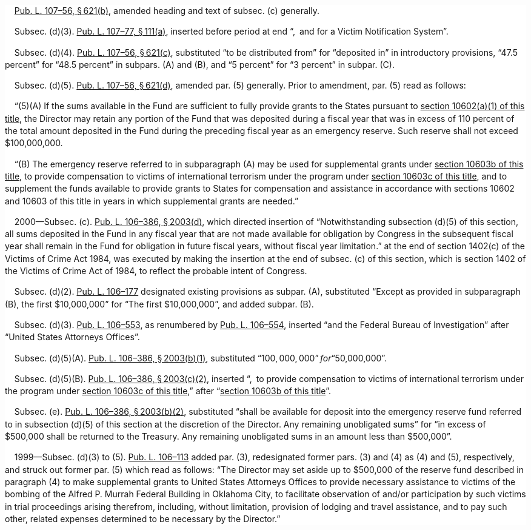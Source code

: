     [Pub. L. 107–56, § 621(b)][/us/pl/107/56/s621/b], amended heading and text of subsec. (c) generally.

    Subsec. (d)(3). [Pub. L. 107–77, § 111(a)][/us/pl/107/77/s111/a], inserted before period at end “, and for a Victim Notification System”.

    Subsec. (d)(4). [Pub. L. 107–56, § 621(c)][/us/pl/107/56/s621/c], substituted “to be distributed from” for “deposited in” in introductory provisions, “47.5 percent” for “48.5 percent” in subpars. (A) and (B), and “5 percent” for “3 percent” in subpar. (C).

    Subsec. (d)(5). [Pub. L. 107–56, § 621(d)][/us/pl/107/56/s621/d], amended par. (5) generally. Prior to amendment, par. (5) read as follows:

    “(5)(A) If the sums available in the Fund are sufficient to fully provide grants to the States pursuant to [section 10602(a)(1) of this title][/us/usc/t42/s10602/a/1], the Director may retain any portion of the Fund that was deposited during a fiscal year that was in excess of 110 percent of the total amount deposited in the Fund during the preceding fiscal year as an emergency reserve. Such reserve shall not exceed $100,000,000.

    “(B) The emergency reserve referred to in subparagraph (A) may be used for supplemental grants under [section 10603b of this title][/us/usc/t42/s10603b], to provide compensation to victims of international terrorism under the program under [section 10603c of this title][/us/usc/t42/s10603c], and to supplement the funds available to provide grants to States for compensation and assistance in accordance with sections 10602 and 10603 of this title in years in which supplemental grants are needed.”

    2000—Subsec. (c). [Pub. L. 106–386, § 2003(d)][/us/pl/106/386/s2003/d], which directed insertion of “Notwithstanding subsection (d)(5) of this section, all sums deposited in the Fund in any fiscal year that are not made available for obligation by Congress in the subsequent fiscal year shall remain in the Fund for obligation in future fiscal years, without fiscal year limitation.” at the end of section 1402(c) of the Victims of Crime Act 1984, was executed by making the insertion at the end of subsec. (c) of this section, which is section 1402 of the Victims of Crime Act of 1984, to reflect the probable intent of Congress.

    Subsec. (d)(2). [Pub. L. 106–177][/us/pl/106/177] designated existing provisions as subpar. (A), substituted “Except as provided in subparagraph (B), the first $10,000,000” for “The first $10,000,000”, and added subpar. (B).

    Subsec. (d)(3). [Pub. L. 106–553][/us/pl/106/553], as renumbered by [Pub. L. 106–554][/us/pl/106/554], inserted “and the Federal Bureau of Investigation” after “United States Attorneys Offices”.

    Subsec. (d)(5)(A). [Pub. L. 106–386, § 2003(b)(1)][/us/pl/106/386/s2003/b/1], substituted “$100,000,000” for “$50,000,000”.

    Subsec. (d)(5)(B). [Pub. L. 106–386, § 2003(c)(2)][/us/pl/106/386/s2003/c/2], inserted “, to provide compensation to victims of international terrorism under the program under [section 10603c of this title][/us/usc/t42/s10603c],” after “[section 10603b of this title][/us/usc/t42/s10603b]”.

    Subsec. (e). [Pub. L. 106–386, § 2003(b)(2)][/us/pl/106/386/s2003/b/2], substituted “shall be available for deposit into the emergency reserve fund referred to in subsection (d)(5) of this section at the discretion of the Director. Any remaining unobligated sums” for “in excess of $500,000 shall be returned to the Treasury. Any remaining unobligated sums in an amount less than $500,000”.

    1999—Subsec. (d)(3) to (5). [Pub. L. 106–113][/us/pl/106/113] added par. (3), redesignated former pars. (3) and (4) as (4) and (5), respectively, and struck out former par. (5) which read as follows: “The Director may set aside up to $500,000 of the reserve fund described in paragraph (4) to make supplemental grants to United States Attorneys Offices to provide necessary assistance to victims of the bombing of the Alfred P. Murrah Federal Building in Oklahoma City, to facilitate observation of and/or participation by such victims in trial proceedings arising therefrom, including, without limitation, provision of lodging and travel assistance, and to pay such other, related expenses determined to be necessary by the Director.”


[/us/usc/t16/s1540/d]: https://publicdocs.github.io/go/links?ns=uslm&ref=%2Fus%2Fusc%2Ft16%2Fs1540%2Fd
[/us/usc/t16/s3375/d]: https://publicdocs.github.io/go/links?ns=uslm&ref=%2Fus%2Fusc%2Ft16%2Fs3375%2Fd
[/us/usc/t45/s351]: https://publicdocs.github.io/go/links?ns=uslm&ref=%2Fus%2Fusc%2Ft45%2Fs351
[/us/usc/t39/s404/a/7]: https://publicdocs.github.io/go/links?ns=uslm&ref=%2Fus%2Fusc%2Ft39%2Fs404%2Fa%2F7
[/us/usc/t33/s1321]: https://publicdocs.github.io/go/links?ns=uslm&ref=%2Fus%2Fusc%2Ft33%2Fs1321
[/us/usc/t18/s3613]: https://publicdocs.github.io/go/links?ns=uslm&ref=%2Fus%2Fusc%2Ft18%2Fs3613
[/us/usc/t18/s3013]: https://publicdocs.github.io/go/links?ns=uslm&ref=%2Fus%2Fusc%2Ft18%2Fs3013
[/us/usc/t18/s3146]: https://publicdocs.github.io/go/links?ns=uslm&ref=%2Fus%2Fusc%2Ft18%2Fs3146
[/us/usc/t18/s3671/c/2]: https://publicdocs.github.io/go/links?ns=uslm&ref=%2Fus%2Fusc%2Ft18%2Fs3671%2Fc%2F2
[/us/pl/105/119/s109/a/1]: https://publicdocs.github.io/go/links?ns=uslm&ref=%2Fus%2Fpl%2F105%2F119%2Fs109%2Fa%2F1
[/us/stat/111/2457]: https://publicdocs.github.io/go/links?ns=uslm&ref=%2Fus%2Fstat%2F111%2F2457
[/us/usc/t42/s10603a]: https://publicdocs.github.io/go/links?ns=uslm&ref=%2Fus%2Fusc%2Ft42%2Fs10603a
[/us/usc/t42/s10603a]: https://publicdocs.github.io/go/links?ns=uslm&ref=%2Fus%2Fusc%2Ft42%2Fs10603a
[/us/usc/t18/s3771]: https://publicdocs.github.io/go/links?ns=uslm&ref=%2Fus%2Fusc%2Ft18%2Fs3771
[/us/usc/t42/s10607]: https://publicdocs.github.io/go/links?ns=uslm&ref=%2Fus%2Fusc%2Ft42%2Fs10607
[/us/usc/t42/s10602]: https://publicdocs.github.io/go/links?ns=uslm&ref=%2Fus%2Fusc%2Ft42%2Fs10602
[/us/usc/t42/s10603/a]: https://publicdocs.github.io/go/links?ns=uslm&ref=%2Fus%2Fusc%2Ft42%2Fs10603%2Fa
[/us/usc/t42/s10603/c]: https://publicdocs.github.io/go/links?ns=uslm&ref=%2Fus%2Fusc%2Ft42%2Fs10603%2Fc
[/us/usc/t42/s10603b]: https://publicdocs.github.io/go/links?ns=uslm&ref=%2Fus%2Fusc%2Ft42%2Fs10603b
[/us/usc/t42/s10603c]: https://publicdocs.github.io/go/links?ns=uslm&ref=%2Fus%2Fusc%2Ft42%2Fs10603c
[/us/usc/t10/s801]: https://publicdocs.github.io/go/links?ns=uslm&ref=%2Fus%2Fusc%2Ft10%2Fs801
[/us/pl/98/473/s1402]: https://publicdocs.github.io/go/links?ns=uslm&ref=%2Fus%2Fpl%2F98%2F473%2Fs1402
[/us/stat/98/2170]: https://publicdocs.github.io/go/links?ns=uslm&ref=%2Fus%2Fstat%2F98%2F2170
[/us/pl/99/401/s102/b/1]: https://publicdocs.github.io/go/links?ns=uslm&ref=%2Fus%2Fpl%2F99%2F401%2Fs102%2Fb%2F1
[/us/stat/100/904]: https://publicdocs.github.io/go/links?ns=uslm&ref=%2Fus%2Fstat%2F100%2F904
[/us/pl/99/646/s82]: https://publicdocs.github.io/go/links?ns=uslm&ref=%2Fus%2Fpl%2F99%2F646%2Fs82
[/us/stat/100/3619]: https://publicdocs.github.io/go/links?ns=uslm&ref=%2Fus%2Fstat%2F100%2F3619
[/us/pl/100/690]: https://publicdocs.github.io/go/links?ns=uslm&ref=%2Fus%2Fpl%2F100%2F690
[/us/stat/102/4419]: https://publicdocs.github.io/go/links?ns=uslm&ref=%2Fus%2Fstat%2F102%2F4419
[/us/pl/101/647/s504]: https://publicdocs.github.io/go/links?ns=uslm&ref=%2Fus%2Fpl%2F101%2F647%2Fs504
[/us/stat/104/4822]: https://publicdocs.github.io/go/links?ns=uslm&ref=%2Fus%2Fstat%2F104%2F4822
[/us/pl/102/572/s1001]: https://publicdocs.github.io/go/links?ns=uslm&ref=%2Fus%2Fpl%2F102%2F572%2Fs1001
[/us/stat/106/4520]: https://publicdocs.github.io/go/links?ns=uslm&ref=%2Fus%2Fstat%2F106%2F4520
[/us/pl/103/121/s110/a]: https://publicdocs.github.io/go/links?ns=uslm&ref=%2Fus%2Fpl%2F103%2F121%2Fs110%2Fa
[/us/stat/107/1164]: https://publicdocs.github.io/go/links?ns=uslm&ref=%2Fus%2Fstat%2F107%2F1164
[/us/pl/103/322/s230201]: https://publicdocs.github.io/go/links?ns=uslm&ref=%2Fus%2Fpl%2F103%2F322%2Fs230201
[/us/stat/108/2079]: https://publicdocs.github.io/go/links?ns=uslm&ref=%2Fus%2Fstat%2F108%2F2079
[/us/pl/104/132]: https://publicdocs.github.io/go/links?ns=uslm&ref=%2Fus%2Fpl%2F104%2F132
[/us/stat/110/1243]: https://publicdocs.github.io/go/links?ns=uslm&ref=%2Fus%2Fstat%2F110%2F1243
[/us/pl/104/208/s101/a]: https://publicdocs.github.io/go/links?ns=uslm&ref=%2Fus%2Fpl%2F104%2F208%2Fs101%2Fa
[/us/stat/110/3009]: https://publicdocs.github.io/go/links?ns=uslm&ref=%2Fus%2Fstat%2F110%2F3009
[/us/pl/105/119/s109/a]: https://publicdocs.github.io/go/links?ns=uslm&ref=%2Fus%2Fpl%2F105%2F119%2Fs109%2Fa
[/us/stat/111/2457]: https://publicdocs.github.io/go/links?ns=uslm&ref=%2Fus%2Fstat%2F111%2F2457
[/us/pl/106/113/s1000/a/1]: https://publicdocs.github.io/go/links?ns=uslm&ref=%2Fus%2Fpl%2F106%2F113%2Fs1000%2Fa%2F1
[/us/stat/113/1535]: https://publicdocs.github.io/go/links?ns=uslm&ref=%2Fus%2Fstat%2F113%2F1535
[/us/pl/106/177/s104/a]: https://publicdocs.github.io/go/links?ns=uslm&ref=%2Fus%2Fpl%2F106%2F177%2Fs104%2Fa
[/us/stat/114/36]: https://publicdocs.github.io/go/links?ns=uslm&ref=%2Fus%2Fstat%2F114%2F36
[/us/pl/106/386/s2003/b]: https://publicdocs.github.io/go/links?ns=uslm&ref=%2Fus%2Fpl%2F106%2F386%2Fs2003%2Fb
[/us/stat/114/1544]: https://publicdocs.github.io/go/links?ns=uslm&ref=%2Fus%2Fstat%2F114%2F1544
[/us/pl/106/553/s1/a/2]: https://publicdocs.github.io/go/links?ns=uslm&ref=%2Fus%2Fpl%2F106%2F553%2Fs1%2Fa%2F2
[/us/stat/114/2762]: https://publicdocs.github.io/go/links?ns=uslm&ref=%2Fus%2Fstat%2F114%2F2762
[/us/pl/106/554/s1/a/4]: https://publicdocs.github.io/go/links?ns=uslm&ref=%2Fus%2Fpl%2F106%2F554%2Fs1%2Fa%2F4
[/us/stat/114/2763]: https://publicdocs.github.io/go/links?ns=uslm&ref=%2Fus%2Fstat%2F114%2F2763
[/us/pl/107/56/s621/a]: https://publicdocs.github.io/go/links?ns=uslm&ref=%2Fus%2Fpl%2F107%2F56%2Fs621%2Fa
[/us/stat/115/370]: https://publicdocs.github.io/go/links?ns=uslm&ref=%2Fus%2Fstat%2F115%2F370
[/us/pl/107/77/s111]: https://publicdocs.github.io/go/links?ns=uslm&ref=%2Fus%2Fpl%2F107%2F77%2Fs111
[/us/stat/115/765]: https://publicdocs.github.io/go/links?ns=uslm&ref=%2Fus%2Fstat%2F115%2F765
[/us/pl/109/162/s1132]: https://publicdocs.github.io/go/links?ns=uslm&ref=%2Fus%2Fpl%2F109%2F162%2Fs1132
[/us/stat/119/3107]: https://publicdocs.github.io/go/links?ns=uslm&ref=%2Fus%2Fstat%2F119%2F3107
[/us/pl/109/435/s102/b]: https://publicdocs.github.io/go/links?ns=uslm&ref=%2Fus%2Fpl%2F109%2F435%2Fs102%2Fb
[/us/stat/120/3200]: https://publicdocs.github.io/go/links?ns=uslm&ref=%2Fus%2Fstat%2F120%2F3200
[/us/pl/113/163/s3]: https://publicdocs.github.io/go/links?ns=uslm&ref=%2Fus%2Fpl%2F113%2F163%2Fs3
[/us/stat/128/1866]: https://publicdocs.github.io/go/links?ns=uslm&ref=%2Fus%2Fstat%2F128%2F1866
[/us/pl/114/22/s113/b]: https://publicdocs.github.io/go/links?ns=uslm&ref=%2Fus%2Fpl%2F114%2F22%2Fs113%2Fb
[/us/stat/129/241]: https://publicdocs.github.io/go/links?ns=uslm&ref=%2Fus%2Fstat%2F129%2F241
[/us/act/1938-06-25/ch680]: https://publicdocs.github.io/go/links?ns=uslm&ref=%2Fus%2Fact%2F1938-06-25%2Fch680
[/us/stat/52/1094]: https://publicdocs.github.io/go/links?ns=uslm&ref=%2Fus%2Fstat%2F52%2F1094
[/us/usc/t45/s367]: https://publicdocs.github.io/go/links?ns=uslm&ref=%2Fus%2Fusc%2Ft45%2Fs367
[/us/usc/t18/s3613]: https://publicdocs.github.io/go/links?ns=uslm&ref=%2Fus%2Fusc%2Ft18%2Fs3613
[/us/pl/98/473]: https://publicdocs.github.io/go/links?ns=uslm&ref=%2Fus%2Fpl%2F98%2F473
[/us/stat/98/1987]: https://publicdocs.github.io/go/links?ns=uslm&ref=%2Fus%2Fstat%2F98%2F1987
[/us/usc/t18/s3671/c/2]: https://publicdocs.github.io/go/links?ns=uslm&ref=%2Fus%2Fusc%2Ft18%2Fs3671%2Fc%2F2
[/us/pl/99/646/s41/a]: https://publicdocs.github.io/go/links?ns=uslm&ref=%2Fus%2Fpl%2F99%2F646%2Fs41%2Fa
[/us/stat/100/3600]: https://publicdocs.github.io/go/links?ns=uslm&ref=%2Fus%2Fstat%2F100%2F3600
[/us/pl/106/553]: https://publicdocs.github.io/go/links?ns=uslm&ref=%2Fus%2Fpl%2F106%2F553
[/us/usc/t25/s450b]: https://publicdocs.github.io/go/links?ns=uslm&ref=%2Fus%2Fusc%2Ft25%2Fs450b
[/us/pl/114/22]: https://publicdocs.github.io/go/links?ns=uslm&ref=%2Fus%2Fpl%2F114%2F22
[/us/pl/113/163]: https://publicdocs.github.io/go/links?ns=uslm&ref=%2Fus%2Fpl%2F113%2F163
[/us/pl/109/435]: https://publicdocs.github.io/go/links?ns=uslm&ref=%2Fus%2Fpl%2F109%2F435
[/us/pl/109/162/s1132/1]: https://publicdocs.github.io/go/links?ns=uslm&ref=%2Fus%2Fpl%2F109%2F162%2Fs1132%2F1
[/us/pl/109/162/s1132/2]: https://publicdocs.github.io/go/links?ns=uslm&ref=%2Fus%2Fpl%2F109%2F162%2Fs1132%2F2
[/us/pl/109/162/s1132/3/A]: https://publicdocs.github.io/go/links?ns=uslm&ref=%2Fus%2Fpl%2F109%2F162%2Fs1132%2F3%2FA
[/us/pl/109/162/s1132/3/B]: https://publicdocs.github.io/go/links?ns=uslm&ref=%2Fus%2Fpl%2F109%2F162%2Fs1132%2F3%2FB
[/us/pl/107/56/s621/a]: https://publicdocs.github.io/go/links?ns=uslm&ref=%2Fus%2Fpl%2F107%2F56%2Fs621%2Fa
[/us/pl/107/77/s111/b]: https://publicdocs.github.io/go/links?ns=uslm&ref=%2Fus%2Fpl%2F107%2F77%2Fs111%2Fb
[/us/pl/107/56]: https://publicdocs.github.io/go/links?ns=uslm&ref=%2Fus%2Fpl%2F107%2F56
[/us/pl/107/56]: https://publicdocs.github.io/go/links?ns=uslm&ref=%2Fus%2Fpl%2F107%2F56
[/us/pl/107/56/s621/b]: https://publicdocs.github.io/go/links?ns=uslm&ref=%2Fus%2Fpl%2F107%2F56%2Fs621%2Fb
[/us/pl/107/77/s111/a]: https://publicdocs.github.io/go/links?ns=uslm&ref=%2Fus%2Fpl%2F107%2F77%2Fs111%2Fa
[/us/pl/107/56/s621/c]: https://publicdocs.github.io/go/links?ns=uslm&ref=%2Fus%2Fpl%2F107%2F56%2Fs621%2Fc
[/us/pl/107/56/s621/d]: https://publicdocs.github.io/go/links?ns=uslm&ref=%2Fus%2Fpl%2F107%2F56%2Fs621%2Fd
[/us/usc/t42/s10602/a/1]: https://publicdocs.github.io/go/links?ns=uslm&ref=%2Fus%2Fusc%2Ft42%2Fs10602%2Fa%2F1
[/us/usc/t42/s10603b]: https://publicdocs.github.io/go/links?ns=uslm&ref=%2Fus%2Fusc%2Ft42%2Fs10603b
[/us/usc/t42/s10603c]: https://publicdocs.github.io/go/links?ns=uslm&ref=%2Fus%2Fusc%2Ft42%2Fs10603c
[/us/pl/106/386/s2003/d]: https://publicdocs.github.io/go/links?ns=uslm&ref=%2Fus%2Fpl%2F106%2F386%2Fs2003%2Fd
[/us/pl/106/177]: https://publicdocs.github.io/go/links?ns=uslm&ref=%2Fus%2Fpl%2F106%2F177
[/us/pl/106/553]: https://publicdocs.github.io/go/links?ns=uslm&ref=%2Fus%2Fpl%2F106%2F553
[/us/pl/106/554]: https://publicdocs.github.io/go/links?ns=uslm&ref=%2Fus%2Fpl%2F106%2F554
[/us/pl/106/386/s2003/b/1]: https://publicdocs.github.io/go/links?ns=uslm&ref=%2Fus%2Fpl%2F106%2F386%2Fs2003%2Fb%2F1
[/us/pl/106/386/s2003/c/2]: https://publicdocs.github.io/go/links?ns=uslm&ref=%2Fus%2Fpl%2F106%2F386%2Fs2003%2Fc%2F2
[/us/usc/t42/s10603c]: https://publicdocs.github.io/go/links?ns=uslm&ref=%2Fus%2Fusc%2Ft42%2Fs10603c
[/us/usc/t42/s10603b]: https://publicdocs.github.io/go/links?ns=uslm&ref=%2Fus%2Fusc%2Ft42%2Fs10603b
[/us/pl/106/386/s2003/b/2]: https://publicdocs.github.io/go/links?ns=uslm&ref=%2Fus%2Fpl%2F106%2F386%2Fs2003%2Fb%2F2
[/us/pl/106/113]: https://publicdocs.github.io/go/links?ns=uslm&ref=%2Fus%2Fpl%2F106%2F113
[/us/pl/105/119/s109/a/1]: https://publicdocs.github.io/go/links?ns=uslm&ref=%2Fus%2Fpl%2F105%2F119%2Fs109%2Fa%2F1
[/us/pl/105/119/s109/a/2]: https://publicdocs.github.io/go/links?ns=uslm&ref=%2Fus%2Fpl%2F105%2F119%2Fs109%2Fa%2F2
[/us/pl/104/132/s232/c/1/A]: https://publicdocs.github.io/go/links?ns=uslm&ref=%2Fus%2Fpl%2F104%2F132%2Fs232%2Fc%2F1%2FA
[/us/pl/104/132/s236]: https://publicdocs.github.io/go/links?ns=uslm&ref=%2Fus%2Fpl%2F104%2F132%2Fs236
[/us/usc/t42/s10603/a]: https://publicdocs.github.io/go/links?ns=uslm&ref=%2Fus%2Fusc%2Ft42%2Fs10603%2Fa
[/us/usc/t42/s10603a]: https://publicdocs.github.io/go/links?ns=uslm&ref=%2Fus%2Fusc%2Ft42%2Fs10603a
[/us/pl/104/132/s232/b]: https://publicdocs.github.io/go/links?ns=uslm&ref=%2Fus%2Fpl%2F104%2F132%2Fs232%2Fb
[/us/pl/104/208]: https://publicdocs.github.io/go/links?ns=uslm&ref=%2Fus%2Fpl%2F104%2F208
[/us/pl/104/208]: https://publicdocs.github.io/go/links?ns=uslm&ref=%2Fus%2Fpl%2F104%2F208
[/us/pl/104/132/s232/c/1/B]: https://publicdocs.github.io/go/links?ns=uslm&ref=%2Fus%2Fpl%2F104%2F132%2Fs232%2Fc%2F1%2FB
[/us/pl/103/322/s230201/a/1]: https://publicdocs.github.io/go/links?ns=uslm&ref=%2Fus%2Fpl%2F103%2F322%2Fs230201%2Fa%2F1
[/us/usc/t42/s10602]: https://publicdocs.github.io/go/links?ns=uslm&ref=%2Fus%2Fusc%2Ft42%2Fs10602
[/us/usc/t42/s10603/a]: https://publicdocs.github.io/go/links?ns=uslm&ref=%2Fus%2Fusc%2Ft42%2Fs10603%2Fa
[/us/usc/t42/s10603/c]: https://publicdocs.github.io/go/links?ns=uslm&ref=%2Fus%2Fusc%2Ft42%2Fs10603%2Fc
[/us/usc/t42/s10603a]: https://publicdocs.github.io/go/links?ns=uslm&ref=%2Fus%2Fusc%2Ft42%2Fs10603a
[/us/pl/103/322/s330025/a]: https://publicdocs.github.io/go/links?ns=uslm&ref=%2Fus%2Fpl%2F103%2F322%2Fs330025%2Fa
[/us/pl/103/322/s230201/a/2]: https://publicdocs.github.io/go/links?ns=uslm&ref=%2Fus%2Fpl%2F103%2F322%2Fs230201%2Fa%2F2
[/us/usc/t42/s10603a]: https://publicdocs.github.io/go/links?ns=uslm&ref=%2Fus%2Fusc%2Ft42%2Fs10603a
[/us/pl/103/322/s230201/a/3]: https://publicdocs.github.io/go/links?ns=uslm&ref=%2Fus%2Fpl%2F103%2F322%2Fs230201%2Fa%2F3
[/us/usc/t42/s10603/a]: https://publicdocs.github.io/go/links?ns=uslm&ref=%2Fus%2Fusc%2Ft42%2Fs10603%2Fa
[/us/pl/103/322/s230201/a/4]: https://publicdocs.github.io/go/links?ns=uslm&ref=%2Fus%2Fpl%2F103%2F322%2Fs230201%2Fa%2F4
[/us/usc/t42/s10602]: https://publicdocs.github.io/go/links?ns=uslm&ref=%2Fus%2Fusc%2Ft42%2Fs10602
[/us/usc/t42/s10603/a]: https://publicdocs.github.io/go/links?ns=uslm&ref=%2Fus%2Fusc%2Ft42%2Fs10603%2Fa
[/us/usc/t42/s10603/c]: https://publicdocs.github.io/go/links?ns=uslm&ref=%2Fus%2Fusc%2Ft42%2Fs10603%2Fc
[/us/pl/103/322/s230201/b]: https://publicdocs.github.io/go/links?ns=uslm&ref=%2Fus%2Fpl%2F103%2F322%2Fs230201%2Fb
[/us/pl/103/121/s110/a/1]: https://publicdocs.github.io/go/links?ns=uslm&ref=%2Fus%2Fpl%2F103%2F121%2Fs110%2Fa%2F1
[/us/pl/103/121/s110/a/2]: https://publicdocs.github.io/go/links?ns=uslm&ref=%2Fus%2Fpl%2F103%2F121%2Fs110%2Fa%2F2
[/us/usc/t42/s10603a]: https://publicdocs.github.io/go/links?ns=uslm&ref=%2Fus%2Fusc%2Ft42%2Fs10603a
[/us/usc/t42/s10603/a]: https://publicdocs.github.io/go/links?ns=uslm&ref=%2Fus%2Fusc%2Ft42%2Fs10603%2Fa
[/us/pl/103/121/s110/a/3]: https://publicdocs.github.io/go/links?ns=uslm&ref=%2Fus%2Fpl%2F103%2F121%2Fs110%2Fa%2F3
[/us/pl/102/572/s1001/1]: https://publicdocs.github.io/go/links?ns=uslm&ref=%2Fus%2Fpl%2F102%2F572%2Fs1001%2F1
[/us/pl/102/572/s1001/2]: https://publicdocs.github.io/go/links?ns=uslm&ref=%2Fus%2Fpl%2F102%2F572%2Fs1001%2F2
[/us/usc/t42/s10602]: https://publicdocs.github.io/go/links?ns=uslm&ref=%2Fus%2Fusc%2Ft42%2Fs10602
[/us/usc/t42/s10603/a]: https://publicdocs.github.io/go/links?ns=uslm&ref=%2Fus%2Fusc%2Ft42%2Fs10603%2Fa
[/us/usc/t42/s10603/c]: https://publicdocs.github.io/go/links?ns=uslm&ref=%2Fus%2Fusc%2Ft42%2Fs10603%2Fc
[/us/usc/t42/s10603a]: https://publicdocs.github.io/go/links?ns=uslm&ref=%2Fus%2Fusc%2Ft42%2Fs10603a
[/us/usc/t42/s10603a]: https://publicdocs.github.io/go/links?ns=uslm&ref=%2Fus%2Fusc%2Ft42%2Fs10603a
[/us/usc/t42/s10603/a]: https://publicdocs.github.io/go/links?ns=uslm&ref=%2Fus%2Fusc%2Ft42%2Fs10603%2Fa
[/us/usc/t42/s10602]: https://publicdocs.github.io/go/links?ns=uslm&ref=%2Fus%2Fusc%2Ft42%2Fs10602
[/us/usc/t42/s10603/a]: https://publicdocs.github.io/go/links?ns=uslm&ref=%2Fus%2Fusc%2Ft42%2Fs10603%2Fa
[/us/usc/t42/s10603/c/1/B]: https://publicdocs.github.io/go/links?ns=uslm&ref=%2Fus%2Fusc%2Ft42%2Fs10603%2Fc%2F1%2FB
[/us/pl/101/647]: https://publicdocs.github.io/go/links?ns=uslm&ref=%2Fus%2Fpl%2F101%2F647
[/us/pl/100/690/s7121/a]: https://publicdocs.github.io/go/links?ns=uslm&ref=%2Fus%2Fpl%2F100%2F690%2Fs7121%2Fa
[/us/pl/100/690/s7121/b/2]: https://publicdocs.github.io/go/links?ns=uslm&ref=%2Fus%2Fpl%2F100%2F690%2Fs7121%2Fb%2F2
[/us/pl/100/690/s7121/b/1]: https://publicdocs.github.io/go/links?ns=uslm&ref=%2Fus%2Fpl%2F100%2F690%2Fs7121%2Fb%2F1
[/us/pl/100/690/s7124]: https://publicdocs.github.io/go/links?ns=uslm&ref=%2Fus%2Fpl%2F100%2F690%2Fs7124
[/us/pl/99/401/s102/b/1]: https://publicdocs.github.io/go/links?ns=uslm&ref=%2Fus%2Fpl%2F99%2F401%2Fs102%2Fb%2F1
[/us/pl/99/401/s102/b/2]: https://publicdocs.github.io/go/links?ns=uslm&ref=%2Fus%2Fpl%2F99%2F401%2Fs102%2Fb%2F2
[/us/usc/t42/s10602]: https://publicdocs.github.io/go/links?ns=uslm&ref=%2Fus%2Fusc%2Ft42%2Fs10602
[/us/usc/t42/s10603]: https://publicdocs.github.io/go/links?ns=uslm&ref=%2Fus%2Fusc%2Ft42%2Fs10603
[/us/pl/99/646]: https://publicdocs.github.io/go/links?ns=uslm&ref=%2Fus%2Fpl%2F99%2F646
[/us/pl/102/572]: https://publicdocs.github.io/go/links?ns=uslm&ref=%2Fus%2Fpl%2F102%2F572
[/us/pl/102/572/s1101]: https://publicdocs.github.io/go/links?ns=uslm&ref=%2Fus%2Fpl%2F102%2F572%2Fs1101
[/us/usc/t2/s905]: https://publicdocs.github.io/go/links?ns=uslm&ref=%2Fus%2Fusc%2Ft2%2Fs905
[/us/pl/100/690/s7129]: https://publicdocs.github.io/go/links?ns=uslm&ref=%2Fus%2Fpl%2F100%2F690%2Fs7129
[/us/stat/102/4423]: https://publicdocs.github.io/go/links?ns=uslm&ref=%2Fus%2Fstat%2F102%2F4423
[/us/pl/101/647/s505]: https://publicdocs.github.io/go/links?ns=uslm&ref=%2Fus%2Fpl%2F101%2F647%2Fs505
[/us/stat/104/4822]: https://publicdocs.github.io/go/links?ns=uslm&ref=%2Fus%2Fstat%2F104%2F4822
[/us/pl/100/690]: https://publicdocs.github.io/go/links?ns=uslm&ref=%2Fus%2Fpl%2F100%2F690
[/us/usc/t42/s10605]: https://publicdocs.github.io/go/links?ns=uslm&ref=%2Fus%2Fusc%2Ft42%2Fs10605
[/us/pl/98/473/s1409]: https://publicdocs.github.io/go/links?ns=uslm&ref=%2Fus%2Fpl%2F98%2F473%2Fs1409
[/us/stat/98/2178]: https://publicdocs.github.io/go/links?ns=uslm&ref=%2Fus%2Fstat%2F98%2F2178
[/us/pl/98/473]: https://publicdocs.github.io/go/links?ns=uslm&ref=%2Fus%2Fpl%2F98%2F473
[/us/pl/104/132/s231]: https://publicdocs.github.io/go/links?ns=uslm&ref=%2Fus%2Fpl%2F104%2F132%2Fs231
[/us/stat/110/1243]: https://publicdocs.github.io/go/links?ns=uslm&ref=%2Fus%2Fstat%2F110%2F1243
[/us/pl/104/132]: https://publicdocs.github.io/go/links?ns=uslm&ref=%2Fus%2Fpl%2F104%2F132
[/us/usc/t42/s10602]: https://publicdocs.github.io/go/links?ns=uslm&ref=%2Fus%2Fusc%2Ft42%2Fs10602
[/us/pl/101/647/s501]: https://publicdocs.github.io/go/links?ns=uslm&ref=%2Fus%2Fpl%2F101%2F647%2Fs501
[/us/stat/104/4820]: https://publicdocs.github.io/go/links?ns=uslm&ref=%2Fus%2Fstat%2F104%2F4820
[/us/usc/t42/s10606]: https://publicdocs.github.io/go/links?ns=uslm&ref=%2Fus%2Fusc%2Ft42%2Fs10606
[/us/pl/98/473/s1401]: https://publicdocs.github.io/go/links?ns=uslm&ref=%2Fus%2Fpl%2F98%2F473%2Fs1401
[/us/stat/98/2170]: https://publicdocs.github.io/go/links?ns=uslm&ref=%2Fus%2Fstat%2F98%2F2170
[/us/pl/98/473]: https://publicdocs.github.io/go/links?ns=uslm&ref=%2Fus%2Fpl%2F98%2F473
[/us/usc/t18/s1512]: https://publicdocs.github.io/go/links?ns=uslm&ref=%2Fus%2Fusc%2Ft18%2Fs1512
[/us/pl/107/56/s621/e]: https://publicdocs.github.io/go/links?ns=uslm&ref=%2Fus%2Fpl%2F107%2F56%2Fs621%2Fe
[/us/stat/115/371]: https://publicdocs.github.io/go/links?ns=uslm&ref=%2Fus%2Fstat%2F115%2F371
[/us/pl/106/553]: https://publicdocs.github.io/go/links?ns=uslm&ref=%2Fus%2Fpl%2F106%2F553
[/us/pl/107/77/s619]: https://publicdocs.github.io/go/links?ns=uslm&ref=%2Fus%2Fpl%2F107%2F77%2Fs619
[/us/stat/115/802]: https://publicdocs.github.io/go/links?ns=uslm&ref=%2Fus%2Fstat%2F115%2F802
[/us/usc/t42/s10601]: https://publicdocs.github.io/go/links?ns=uslm&ref=%2Fus%2Fusc%2Ft42%2Fs10601
[/us/pl/113/235/s510]: https://publicdocs.github.io/go/links?ns=uslm&ref=%2Fus%2Fpl%2F113%2F235%2Fs510
[/us/stat/128/2210]: https://publicdocs.github.io/go/links?ns=uslm&ref=%2Fus%2Fstat%2F128%2F2210
[/us/pl/98/473]: https://publicdocs.github.io/go/links?ns=uslm&ref=%2Fus%2Fpl%2F98%2F473
[/us/usc/t42/s10601]: https://publicdocs.github.io/go/links?ns=uslm&ref=%2Fus%2Fusc%2Ft42%2Fs10601
[/us/pl/113/76/s510]: https://publicdocs.github.io/go/links?ns=uslm&ref=%2Fus%2Fpl%2F113%2F76%2Fs510
[/us/stat/128/79]: https://publicdocs.github.io/go/links?ns=uslm&ref=%2Fus%2Fstat%2F128%2F79
[/us/pl/113/6/s510]: https://publicdocs.github.io/go/links?ns=uslm&ref=%2Fus%2Fpl%2F113%2F6%2Fs510
[/us/stat/127/271]: https://publicdocs.github.io/go/links?ns=uslm&ref=%2Fus%2Fstat%2F127%2F271
[/us/pl/112/55/s512]: https://publicdocs.github.io/go/links?ns=uslm&ref=%2Fus%2Fpl%2F112%2F55%2Fs512
[/us/stat/125/632]: https://publicdocs.github.io/go/links?ns=uslm&ref=%2Fus%2Fstat%2F125%2F632
[/us/pl/111/117/s512]: https://publicdocs.github.io/go/links?ns=uslm&ref=%2Fus%2Fpl%2F111%2F117%2Fs512
[/us/stat/123/3151]: https://publicdocs.github.io/go/links?ns=uslm&ref=%2Fus%2Fstat%2F123%2F3151
[/us/pl/111/8/s512]: https://publicdocs.github.io/go/links?ns=uslm&ref=%2Fus%2Fpl%2F111%2F8%2Fs512
[/us/stat/123/596]: https://publicdocs.github.io/go/links?ns=uslm&ref=%2Fus%2Fstat%2F123%2F596
[/us/pl/110/161/s513]: https://publicdocs.github.io/go/links?ns=uslm&ref=%2Fus%2Fpl%2F110%2F161%2Fs513
[/us/stat/121/1926]: https://publicdocs.github.io/go/links?ns=uslm&ref=%2Fus%2Fstat%2F121%2F1926
[/us/pl/109/108/s612]: https://publicdocs.github.io/go/links?ns=uslm&ref=%2Fus%2Fpl%2F109%2F108%2Fs612
[/us/stat/119/2336]: https://publicdocs.github.io/go/links?ns=uslm&ref=%2Fus%2Fstat%2F119%2F2336
[/us/pl/108/447/s616]: https://publicdocs.github.io/go/links?ns=uslm&ref=%2Fus%2Fpl%2F108%2F447%2Fs616
[/us/stat/118/2915]: https://publicdocs.github.io/go/links?ns=uslm&ref=%2Fus%2Fstat%2F118%2F2915
[/us/pl/108/199/s618]: https://publicdocs.github.io/go/links?ns=uslm&ref=%2Fus%2Fpl%2F108%2F199%2Fs618
[/us/stat/118/95]: https://publicdocs.github.io/go/links?ns=uslm&ref=%2Fus%2Fstat%2F118%2F95
[/us/pl/108/7/s617]: https://publicdocs.github.io/go/links?ns=uslm&ref=%2Fus%2Fpl%2F108%2F7%2Fs617
[/us/stat/117/102]: https://publicdocs.github.io/go/links?ns=uslm&ref=%2Fus%2Fstat%2F117%2F102
[/us/pl/107/77/s619]: https://publicdocs.github.io/go/links?ns=uslm&ref=%2Fus%2Fpl%2F107%2F77%2Fs619
[/us/stat/115/802]: https://publicdocs.github.io/go/links?ns=uslm&ref=%2Fus%2Fstat%2F115%2F802
[/us/pl/106/553/s1/a/2]: https://publicdocs.github.io/go/links?ns=uslm&ref=%2Fus%2Fpl%2F106%2F553%2Fs1%2Fa%2F2
[/us/stat/114/2762]: https://publicdocs.github.io/go/links?ns=uslm&ref=%2Fus%2Fstat%2F114%2F2762
[/us/pl/106/113/s1000/a/1]: https://publicdocs.github.io/go/links?ns=uslm&ref=%2Fus%2Fpl%2F106%2F113%2Fs1000%2Fa%2F1
[/us/stat/113/1535]: https://publicdocs.github.io/go/links?ns=uslm&ref=%2Fus%2Fstat%2F113%2F1535
[/us/pl/106/177/s104/b]: https://publicdocs.github.io/go/links?ns=uslm&ref=%2Fus%2Fpl%2F106%2F177%2Fs104%2Fb
[/us/stat/114/36]: https://publicdocs.github.io/go/links?ns=uslm&ref=%2Fus%2Fstat%2F114%2F36
[/us/usc/t42/s10601]: https://publicdocs.github.io/go/links?ns=uslm&ref=%2Fus%2Fusc%2Ft42%2Fs10601
[/us/pl/105/119/s109/b]: https://publicdocs.github.io/go/links?ns=uslm&ref=%2Fus%2Fpl%2F105%2F119%2Fs109%2Fb
[/us/stat/111/2457]: https://publicdocs.github.io/go/links?ns=uslm&ref=%2Fus%2Fstat%2F111%2F2457
[/us/usc/t42/s10601/d/1]: https://publicdocs.github.io/go/links?ns=uslm&ref=%2Fus%2Fusc%2Ft42%2Fs10601%2Fd%2F1
[/us/pl/100/690/s7130]: https://publicdocs.github.io/go/links?ns=uslm&ref=%2Fus%2Fpl%2F100%2F690%2Fs7130
[/us/stat/102/4423]: https://publicdocs.github.io/go/links?ns=uslm&ref=%2Fus%2Fstat%2F102%2F4423